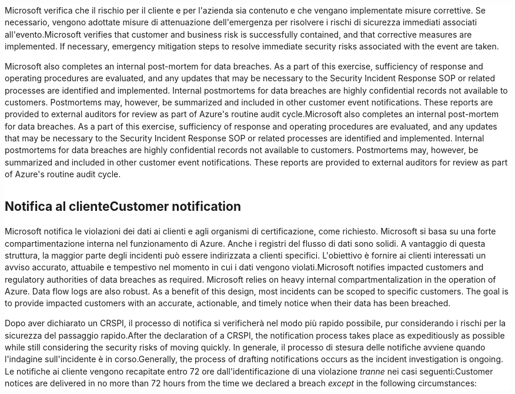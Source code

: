 <span data-ttu-id="50792-p118">Microsoft verifica che il rischio per il cliente e per l'azienda sia contenuto e che vengano implementate misure correttive. Se necessario, vengono adottate misure di attenuazione dell'emergenza per risolvere i rischi di sicurezza immediati associati all'evento.</span><span class="sxs-lookup"><span data-stu-id="50792-p118">Microsoft verifies that customer and business risk is successfully contained, and that corrective measures are implemented. If necessary, emergency mitigation steps to resolve immediate security risks associated with the event are taken.</span></span>

<span data-ttu-id="50792-p119">Microsoft also completes an internal post-mortem for data breaches. As a part of this exercise, sufficiency of response and operating procedures are evaluated, and any updates that may be necessary to the Security Incident Response SOP or related processes are identified and implemented. Internal postmortems for data breaches are highly confidential records not available to customers. Postmortems may, however, be summarized and included in other customer event notifications. These reports are provided to external auditors for review as part of Azure's routine audit cycle.</span><span class="sxs-lookup"><span data-stu-id="50792-p119">Microsoft also completes an internal post-mortem for data breaches. As a part of this exercise, sufficiency of response and operating procedures are evaluated, and any updates that may be necessary to the Security Incident Response SOP or related processes are identified and implemented. Internal postmortems for data breaches are highly confidential records not available to customers. Postmortems may, however, be summarized and included in other customer event notifications. These reports are provided to external auditors for review as part of Azure's routine audit cycle.</span></span>

## <a name="customer-notification"></a><span data-ttu-id="50792-179">Notifica al cliente</span><span class="sxs-lookup"><span data-stu-id="50792-179">Customer notification</span></span>

<span data-ttu-id="50792-p120">Microsoft notifica le violazioni dei dati ai clienti e agli organismi di certificazione, come richiesto. Microsoft si basa su una forte compartimentazione interna nel funzionamento di Azure. Anche i registri del flusso di dati sono solidi. A vantaggio di questa struttura, la maggior parte degli incidenti può essere indirizzata a clienti specifici. L'obiettivo è fornire ai clienti interessati un avviso accurato, attuabile e tempestivo nel momento in cui i dati vengono violati.</span><span class="sxs-lookup"><span data-stu-id="50792-p120">Microsoft notifies impacted customers and regulatory authorities of data breaches as required. Microsoft relies on heavy internal compartmentalization in the operation of Azure. Data flow logs are also robust. As a benefit of this design, most incidents can be scoped to specific customers. The goal is to provide impacted customers with an accurate, actionable, and timely notice when their data has been breached.</span></span>

<span data-ttu-id="50792-185">Dopo aver dichiarato un CRSPI, il processo di notifica si verificherà nel modo più rapido possibile, pur considerando i rischi per la sicurezza del passaggio rapido.</span><span class="sxs-lookup"><span data-stu-id="50792-185">After the declaration of a CRSPI, the notification process takes place as expeditiously as possible while still considering the security risks of moving quickly.</span></span> <span data-ttu-id="50792-186">In generale, il processo di stesura delle notifiche avviene quando l'indagine sull'incidente è in corso.</span><span class="sxs-lookup"><span data-stu-id="50792-186">Generally, the process of drafting notifications occurs as the incident investigation is ongoing.</span></span> <span data-ttu-id="50792-187">Le notifiche ai cliente vengono recapitate entro 72 ore dall'identificazione di una violazione *tranne* nei casi seguenti:</span><span class="sxs-lookup"><span data-stu-id="50792-187">Customer notices are delivered in no more than 72 hours from the time we declared a breach *except* in the following circumstances:</span></span>
